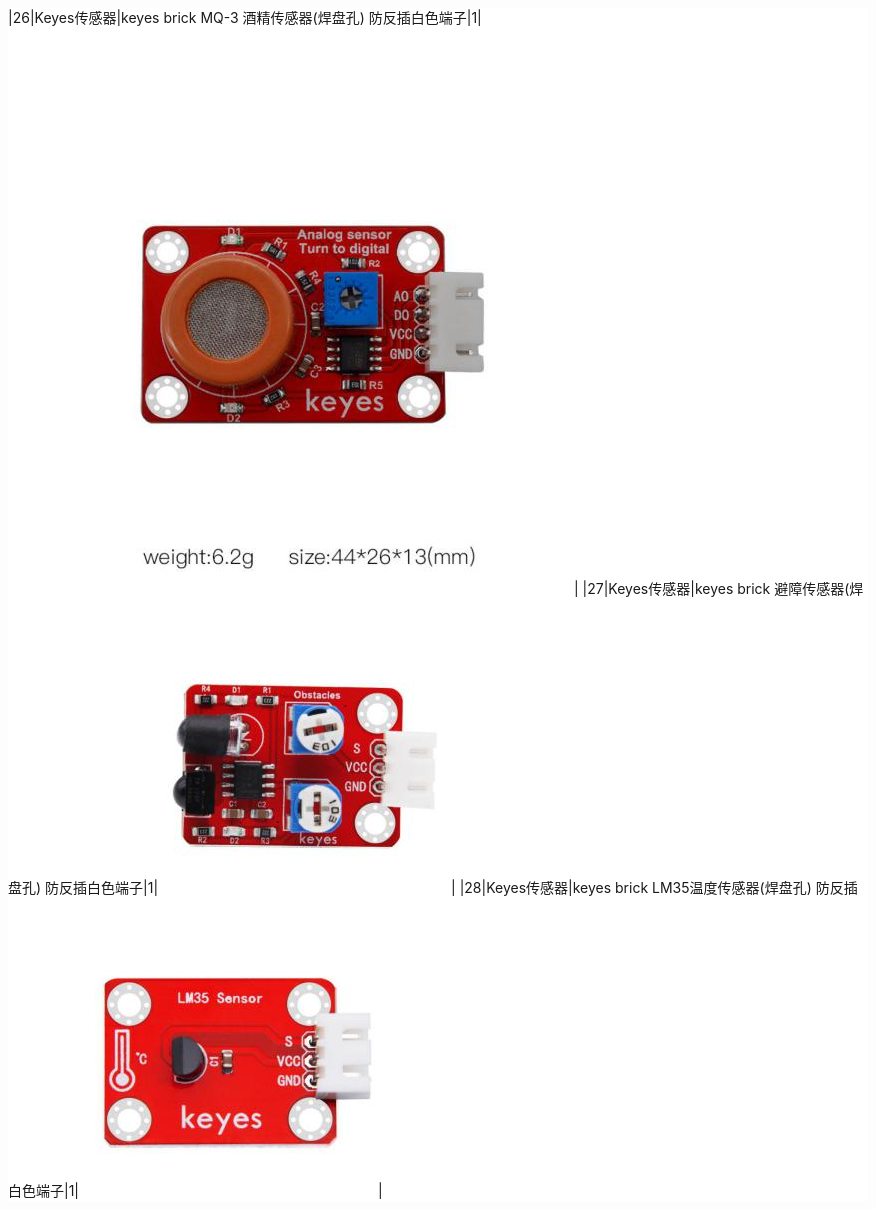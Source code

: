 |26|Keyes传感器|keyes brick MQ-3 酒精传感器(焊盘孔) 防反插白色端子|1|![](media/f8c2783593190a1c0312898486be3914.jpeg)|
|27|Keyes传感器|keyes brick 避障传感器(焊盘孔) 防反插白色端子|1|![](media/b8cc21ea466051f166c6c4dc8fee63dd.jpeg)|
|28|Keyes传感器|keyes brick LM35温度传感器(焊盘孔) 防反插白色端子|1|![](media/301d4ca30d3e620a8352bd1d125705b4.jpeg)|